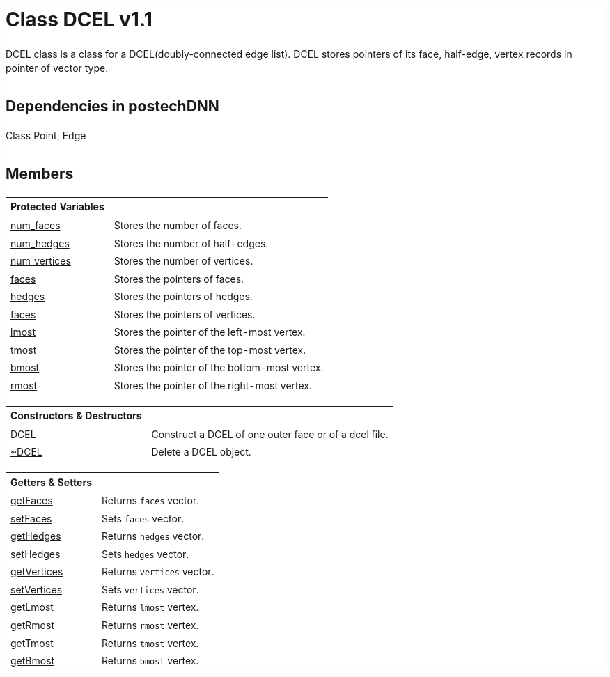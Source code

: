 # Class DCEL v1.1
DCEL class is a class for a DCEL(doubly-connected edge list). DCEL stores pointers of its face, half-edge, vertex records in pointer of vector type.
## Dependencies in postechDNN
Class Point, Edge
## Members
|Protected Variables||
|:---|:---|
|[num_faces](#num_faces)|Stores the number of faces.|
|[num_hedges](#num_hedges)|Stores the number of half-edges.|
|[num_vertices](#num_vertices)|Stores the number of vertices.|
|[faces](#faces)|Stores the pointers of faces.|
|[hedges](#hedges)|Stores the pointers of hedges.|
|[faces](#vertices)|Stores the pointers of vertices.|
|[lmost](#lmost)|Stores the pointer of the left-most vertex.|
|[tmost](#tmost)|Stores the pointer of the top-most vertex.|
|[bmost](#bmost)|Stores the pointer of the bottom-most vertex.|
|[rmost](#rmost)|Stores the pointer of the right-most vertex.|

|Constructors & Destructors||
|:---|:---|
|[DCEL](#DCEL)|Construct a DCEL of one outer face or of a dcel file.|
|[~DCEL](#DCEL-1)|Delete a DCEL object.|

|Getters & Setters||
|:---|:---|
|[getFaces](#getFaces)|Returns ```faces``` vector.|
|[setFaces](#setFaces)|Sets ```faces``` vector.|
|[getHedges](#getHedges)|Returns ```hedges``` vector.|
|[setHedges](#setHedges)|Sets ```hedges``` vector.|
|[getVertices](#getVertices)|Returns ```vertices``` vector.|
|[setVertices](#setVertices)|Sets ```vertices``` vector.|
|[getLmost](#getLmost)|Returns ```lmost``` vertex.|
|[getRmost](#getRmost)|Returns ```rmost``` vertex.|
|[getTmost](#getTmost)|Returns ```tmost``` vertex.|
|[getBmost](#getBmost)|Returns ```bmost``` vertex.|
